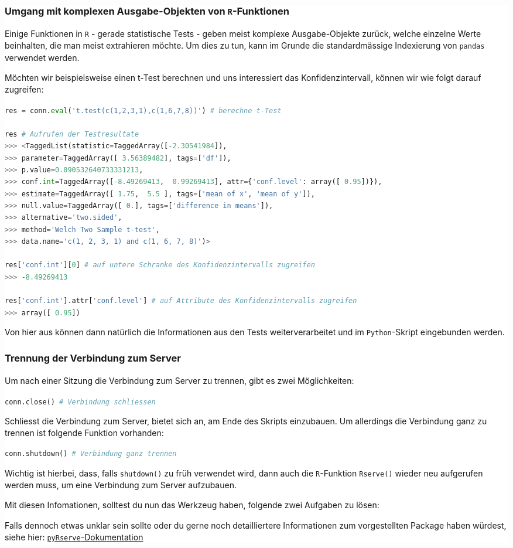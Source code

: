 ### Umgang mit komplexen Ausgabe-Objekten von `R`-Funktionen

Einige Funktionen in `R` - gerade statistische Tests - geben meist komplexe Ausgabe-Objekte zurück, welche einzelne Werte beinhalten, die man meist extrahieren möchte. 
Um dies zu tun, kann im Grunde die standardmässige Indexierung von `pandas` verwendet werden. 

Möchten wir beispielsweise einen t-Test berechnen und uns interessiert das Konfidenzintervall, können wir wie folgt darauf zugreifen: 

```py
res = conn.eval('t.test(c(1,2,3,1),c(1,6,7,8))') # berechne t-Test

res # Aufrufen der Testresultate
>>> <TaggedList(statistic=TaggedArray([-2.30541984]),
>>> parameter=TaggedArray([ 3.56389482], tags=['df']),
>>> p.value=0.090532640733331213,
>>> conf.int=TaggedArray([-8.49269413,  0.99269413], attr={'conf.level': array([ 0.95])}),
>>> estimate=TaggedArray([ 1.75,  5.5 ], tags=['mean of x', 'mean of y']),
>>> null.value=TaggedArray([ 0.], tags=['difference in means']),
>>> alternative='two.sided',
>>> method='Welch Two Sample t-test',
>>> data.name='c(1, 2, 3, 1) and c(1, 6, 7, 8)')>

res['conf.int'][0] # auf untere Schranke des Konfidenzintervalls zugreifen
>>> -8.49269413

res['conf.int'].attr['conf.level'] # auf Attribute des Konfidenzintervalls zugreifen
>>> array([ 0.95])
```

Von hier aus können dann natürlich die Informationen aus den Tests weiterverarbeitet und im `Python`-Skript eingebunden werden. 

### Trennung der Verbindung zum Server

Um nach einer Sitzung die Verbindung zum Server zu trennen, gibt es zwei Möglichkeiten: 

```py 
conn.close() # Verbindung schliessen
```
Schliesst die Verbindung zum Server, bietet sich an, am Ende des Skripts einzubauen. 
Um allerdings die Verbindung ganz zu trennen ist folgende Funktion vorhanden:
```py
conn.shutdown() # Verbindung ganz trennen
```
Wichtig ist hierbei, dass, falls `shutdown()` zu früh verwendet wird, dann auch die `R`-Funktion `Rserve()` wieder neu aufgerufen werden muss, um eine Verbindung zum Server aufzubauen. 

Mit diesen Infomationen, solltest du nun das Werkzeug haben, folgende zwei Aufgaben zu lösen: 

Falls dennoch etwas unklar sein sollte oder du gerne noch detailliertere Informationen zum vorgestellten Package haben würdest, siehe hier: [`pyRserve`-Dokumentation](https://pypi.org/project/pyRserve/)
